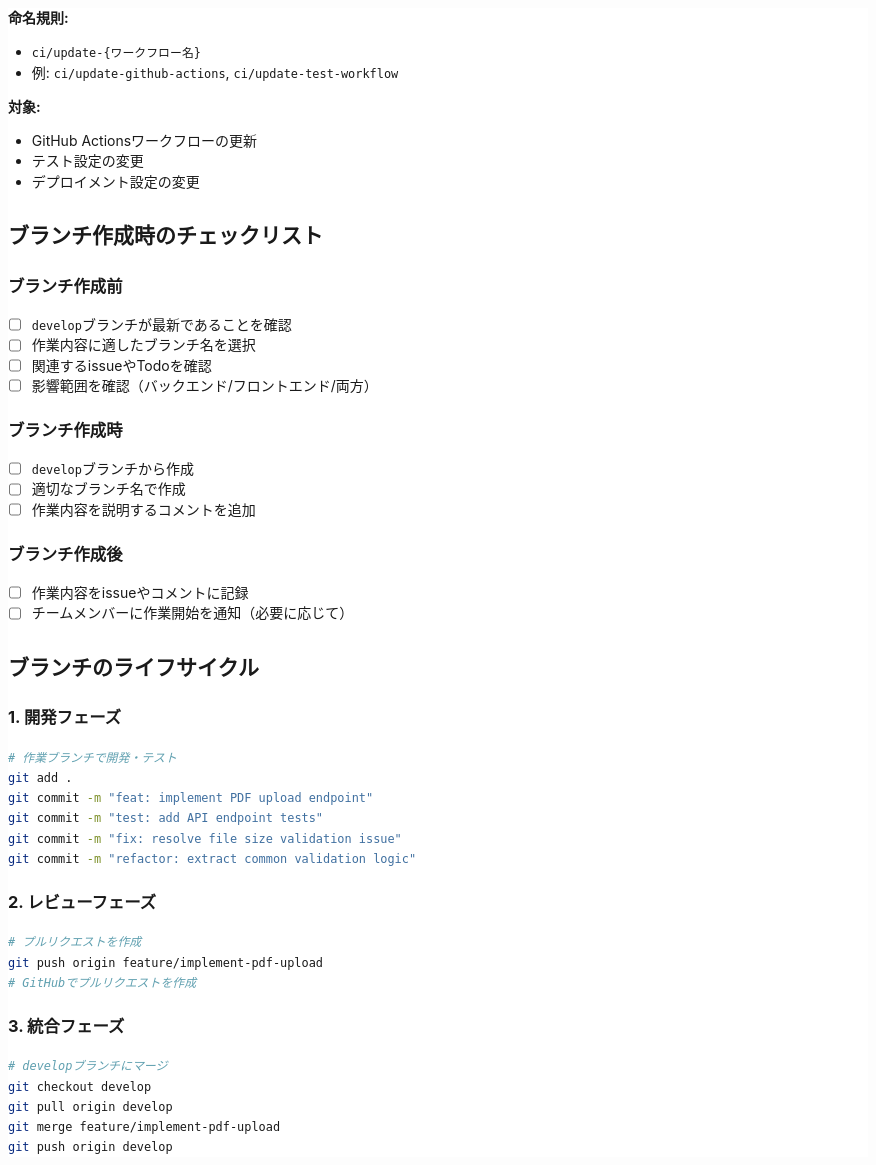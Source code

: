 **命名規則:**
- `ci/update-{ワークフロー名}`
- 例: `ci/update-github-actions`, `ci/update-test-workflow`

**対象:**
- GitHub Actionsワークフローの更新
- テスト設定の変更
- デプロイメント設定の変更

## ブランチ作成時のチェックリスト

### **ブランチ作成前**
- [ ] `develop`ブランチが最新であることを確認
- [ ] 作業内容に適したブランチ名を選択
- [ ] 関連するissueやTodoを確認
- [ ] 影響範囲を確認（バックエンド/フロントエンド/両方）

### **ブランチ作成時**
- [ ] `develop`ブランチから作成
- [ ] 適切なブランチ名で作成
- [ ] 作業内容を説明するコメントを追加

### **ブランチ作成後**
- [ ] 作業内容をissueやコメントに記録
- [ ] チームメンバーに作業開始を通知（必要に応じて）

## ブランチのライフサイクル

### **1. 開発フェーズ**
```bash
# 作業ブランチで開発・テスト
git add .
git commit -m "feat: implement PDF upload endpoint"
git commit -m "test: add API endpoint tests"
git commit -m "fix: resolve file size validation issue"
git commit -m "refactor: extract common validation logic"
```

### **2. レビューフェーズ**
```bash
# プルリクエストを作成
git push origin feature/implement-pdf-upload
# GitHubでプルリクエストを作成
```

### **3. 統合フェーズ**
```bash
# developブランチにマージ
git checkout develop
git pull origin develop
git merge feature/implement-pdf-upload
git push origin develop
```

